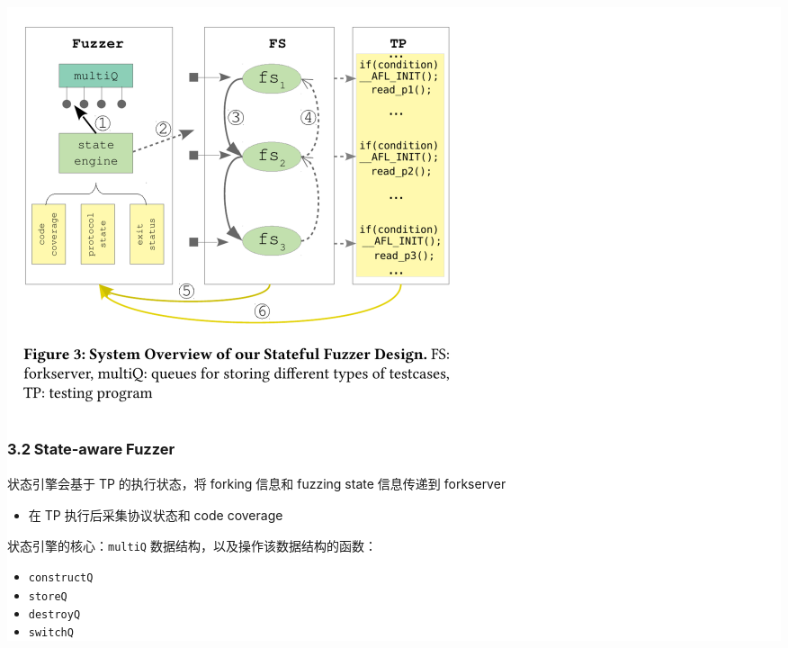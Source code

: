 <img src="../../img/fork-server.png" alt="fork-server" style="zoom:50%;" />

### 3.2 State-aware Fuzzer

状态引擎会基于 TP 的执行状态，将 forking 信息和 fuzzing state 信息传递到 forkserver

* 在 TP 执行后采集协议状态和 code coverage

状态引擎的核心：`multiQ` 数据结构，以及操作该数据结构的函数：

* `constructQ`
* `storeQ`
* `destroyQ`
* `switchQ`
